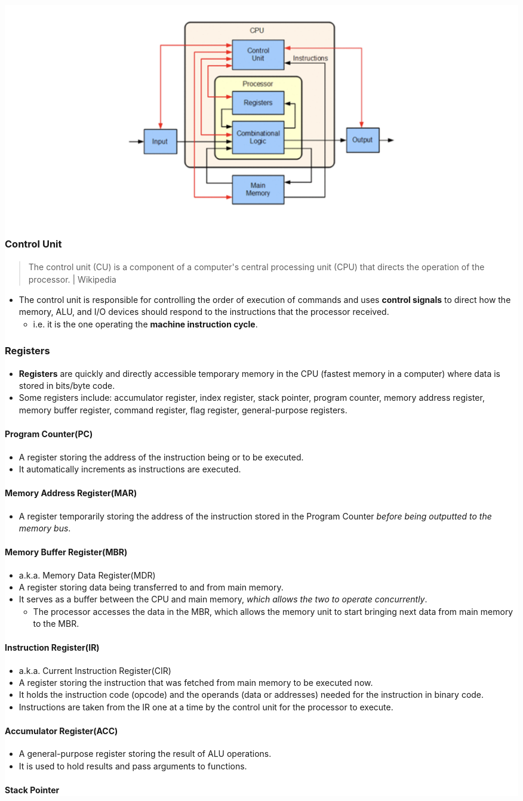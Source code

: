 <p align="center">
  <img src="https://github.com/Kakamotobi/Learned/blob/main/Computer%20Science/refImg/CPU.png" alt="CPU" width="60%" />
</p>

### Control Unit
> The control unit (CU) is a component of a computer's central processing unit (CPU) that directs the operation of the processor. | Wikipedia

- The control unit is responsible for controlling the order of execution of commands and uses **control signals** to direct how the memory, ALU, and I/O devices should respond to the instructions that the processor received.
  - i.e. it is the one operating the **machine instruction cycle**.
### Registers
- **Registers** are quickly and directly accessible temporary memory in the CPU (fastest memory in a computer) where data is stored in bits/byte code.
- Some registers include: accumulator register, index register, stack pointer, program counter, memory address register, memory buffer register, command register, flag register, general-purpose registers.
#### Program Counter(PC)
- A register storing the address of the instruction being or to be executed.
- It automatically increments as instructions are executed.
#### Memory Address Register(MAR)
- A register temporarily storing the address of the instruction stored in the Program Counter _before being outputted to the memory bus_.
#### Memory Buffer Register(MBR)
- a.k.a. Memory Data Register(MDR)
- A register storing data being transferred to and from main memory.
- It serves as a buffer between the CPU and main memory, _which allows the two to operate concurrently_.
  - The processor accesses the data in the MBR, which allows the memory unit to start bringing next data from main memory to the MBR.
#### Instruction Register(IR)
- a.k.a. Current Instruction Register(CIR)
- A register storing the instruction that was fetched from main memory to be executed now.
- It holds the instruction code (opcode) and the operands (data or addresses) needed for the instruction in binary code.
- Instructions are taken from the IR one at a time by the control unit for the processor to execute.
#### Accumulator Register(ACC)
- A general-purpose register storing the result of ALU operations.
- It is used to hold results and pass arguments to functions.
#### Stack Pointer